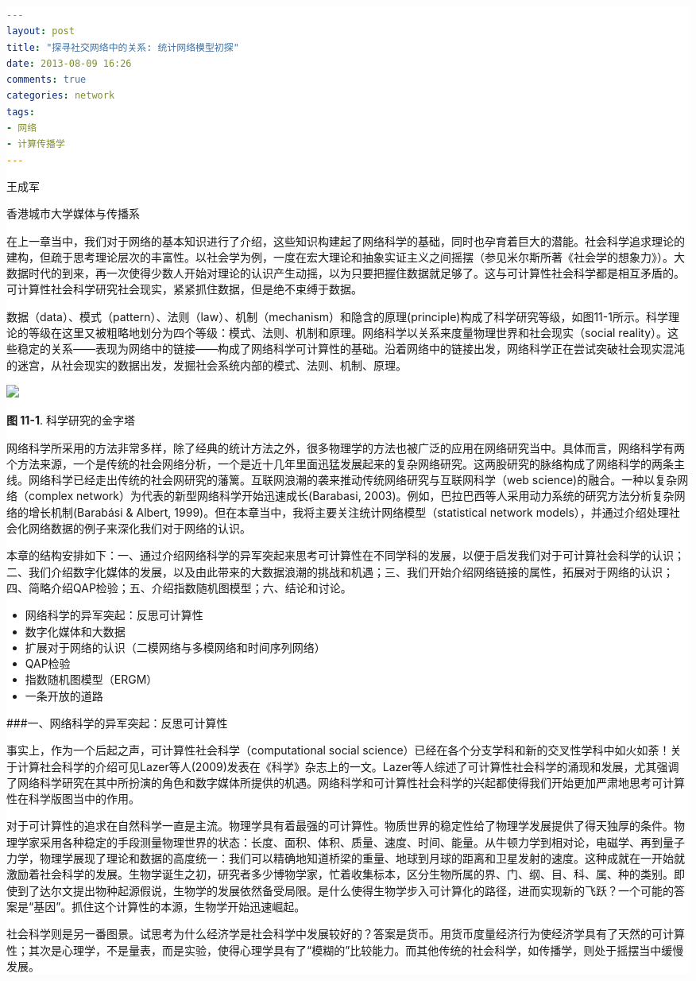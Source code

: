 ```yaml
---
layout: post
title: "探寻社交网络中的关系: 统计网络模型初探"
date: 2013-08-09 16:26
comments: true
categories: network
tags:
- 网络
- 计算传播学
---
```



王成军

香港城市大学媒体与传播系

在上一章当中，我们对于网络的基本知识进行了介绍，这些知识构建起了网络科学的基础，同时也孕育着巨大的潜能。社会科学追求理论的建构，但疏于思考理论层次的丰富性。以社会学为例，一度在宏大理论和抽象实证主义之间摇摆（参见米尔斯所著《社会学的想象力》）。大数据时代的到来，再一次使得少数人开始对理论的认识产生动摇，以为只要把握住数据就足够了。这与可计算性社会科学都是相互矛盾的。可计算性社会科学研究社会现实，紧紧抓住数据，但是绝不束缚于数据。

数据（data）、模式（pattern）、法则（law）、机制（mechanism）和隐含的原理(principle)构成了科学研究等级，如图11-1所示。科学理论的等级在这里又被粗略地划分为四个等级：模式、法则、机制和原理。网络科学以关系来度量物理世界和社会现实（social reality）。这些稳定的关系——表现为网络中的链接——构成了网络科学可计算性的基础。沿着网络中的链接出发，网络科学正在尝试突破社会现实混沌的迷宫，从社会现实的数据出发，发掘社会系统内部的模式、法则、机制、原理。

![](http://farm6.staticflickr.com/5481/9472150516_3df7ae104f.jpg)

**图 11-1**. 科学研究的金字塔
    
网络科学所采用的方法非常多样，除了经典的统计方法之外，很多物理学的方法也被广泛的应用在网络研究当中。具体而言，网络科学有两个方法来源，一个是传统的社会网络分析，一个是近十几年里面迅猛发展起来的复杂网络研究。这两股研究的脉络构成了网络科学的两条主线。网络科学已经走出传统的社会网研究的藩篱。互联网浪潮的袭来推动传统网络研究与互联网科学（web science)的融合。一种以复杂网络（complex network）为代表的新型网络科学开始迅速成长(Barabasi, 2003)。例如，巴拉巴西等人采用动力系统的研究方法分析复杂网络的增长机制(Barabási & Albert, 1999)。但在本章当中，我将主要关注统计网络模型（statistical network models），并通过介绍处理社会化网络数据的例子来深化我们对于网络的认识。

本章的结构安排如下：一、通过介绍网络科学的异军突起来思考可计算性在不同学科的发展，以便于启发我们对于可计算社会科学的认识；二、我们介绍数字化媒体的发展，以及由此带来的大数据浪潮的挑战和机遇；三、我们开始介绍网络链接的属性，拓展对于网络的认识；四、简略介绍QAP检验；五、介绍指数随机图模型；六、结论和讨论。

+ 网络科学的异军突起：反思可计算性
+ 数字化媒体和大数据
+ 扩展对于网络的认识（二模网络与多模网络和时间序列网络）
+ QAP检验
+ 指数随机图模型（ERGM）
+ 一条开放的道路

###一、网络科学的异军突起：反思可计算性

事实上，作为一个后起之声，可计算性社会科学（computational social science）已经在各个分支学科和新的交叉性学科中如火如荼！关于计算社会科学的介绍可见Lazer等人(2009)发表在《科学》杂志上的一文。Lazer等人综述了可计算性社会科学的涌现和发展，尤其强调了网络科学研究在其中所扮演的角色和数字媒体所提供的机遇。网络科学和可计算性社会科学的兴起都使得我们开始更加严肃地思考可计算性在科学版图当中的作用。

对于可计算性的追求在自然科学一直是主流。物理学具有着最强的可计算性。物质世界的稳定性给了物理学发展提供了得天独厚的条件。物理学家采用各种稳定的手段测量物理世界的状态：长度、面积、体积、质量、速度、时间、能量。从牛顿力学到相对论，电磁学、再到量子力学，物理学展现了理论和数据的高度统一：我们可以精确地知道桥梁的重量、地球到月球的距离和卫星发射的速度。这种成就在一开始就激励着社会科学的发展。生物学诞生之初，研究者多少博物学家，忙着收集标本，区分生物所属的界、门、纲、目、科、属、种的类别。即使到了达尔文提出物种起源假说，生物学的发展依然备受局限。是什么使得生物学步入可计算化的路径，进而实现新的飞跃？一个可能的答案是“基因”。抓住这个计算性的本源，生物学开始迅速崛起。

社会科学则是另一番图景。试思考为什么经济学是社会科学中发展较好的？答案是货币。用货币度量经济行为使经济学具有了天然的可计算性；其次是心理学，不是量表，而是实验，使得心理学具有了“模糊的”比较能力。而其他传统的社会科学，如传播学，则处于摇摆当中缓慢发展。
